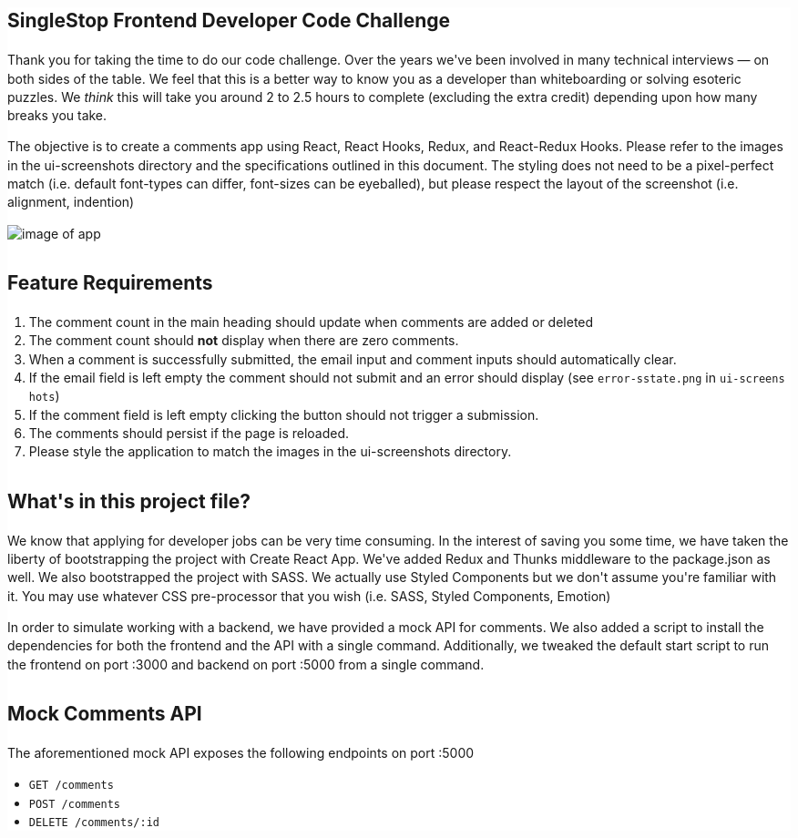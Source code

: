 ## SingleStop Frontend Developer Code Challenge

Thank you for taking the time to do our code challenge. Over the years we've been involved in many technical 
interviews — on both sides of the table.  We feel that this is a better way to know you as a developer than whiteboarding 
or solving esoteric puzzles. We _think_ this will take you around 2 to 2.5 hours to complete (excluding the extra credit) 
depending upon how many breaks you take. 

The objective is to create a comments app using React, React Hooks, Redux, and React-Redux Hooks. Please refer to the images 
in the ui-screenshots directory and the specifications outlined in this document. The styling does not need to be a 
pixel-perfect match (i.e. default font-types can differ, font-sizes can be eyeballed), but please respect the layout of the screenshot (i.e. alignment, indention)
 

![image of app](ui-screenshots/populated-state.png)
 
## Feature Requirements
1. The comment count in the main heading should update when comments are added or deleted
2. The comment count should **not** display when there are zero comments.
3. When a comment is successfully submitted, the email input and comment inputs should automatically clear.
4. If the email field is left empty the comment should not submit and an error should display (see `error-sstate.png` in `ui-screenshots`)
5. If the comment field is left empty clicking the button should not trigger a submission.
6. The comments should persist if the page is reloaded. 
7. Please style the application to match the images in the ui-screenshots directory.

## What's in this project file?

We know that applying for developer jobs can be very time consuming. In the interest of saving you some time, we have 
taken the liberty of bootstrapping the project with Create React App. We've added Redux and Thunks middleware to the 
package.json as well. We also bootstrapped the project with SASS. We actually use Styled Components but we don't assume 
you're familiar with it. You may use whatever CSS pre-processor that you wish (i.e. SASS, Styled Components, Emotion) 

In order to simulate working with a backend, we have provided a mock API for comments. We also added a script to 
install the dependencies for both the frontend and the API with a single command. Additionally, we tweaked the default start
script to run the frontend on port :3000 and backend on port :5000 from a single command.

## Mock Comments API
The aforementioned mock API exposes the following endpoints on port :5000
* `GET /comments`
* `POST /comments`
* `DELETE /comments/:id`
